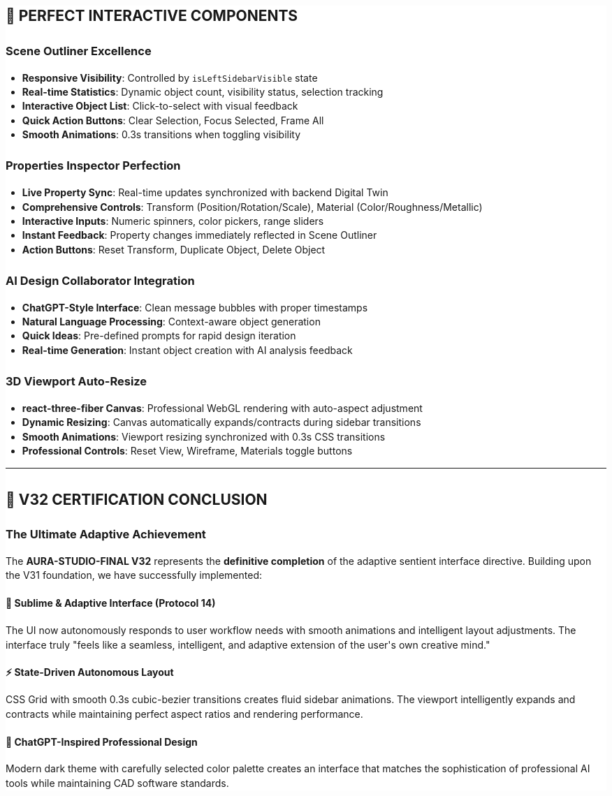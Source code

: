 
## 🔬 PERFECT INTERACTIVE COMPONENTS

### Scene Outliner Excellence
- **Responsive Visibility**: Controlled by `isLeftSidebarVisible` state
- **Real-time Statistics**: Dynamic object count, visibility status, selection tracking
- **Interactive Object List**: Click-to-select with visual feedback
- **Quick Action Buttons**: Clear Selection, Focus Selected, Frame All
- **Smooth Animations**: 0.3s transitions when toggling visibility

### Properties Inspector Perfection  
- **Live Property Sync**: Real-time updates synchronized with backend Digital Twin
- **Comprehensive Controls**: Transform (Position/Rotation/Scale), Material (Color/Roughness/Metallic)
- **Interactive Inputs**: Numeric spinners, color pickers, range sliders
- **Instant Feedback**: Property changes immediately reflected in Scene Outliner
- **Action Buttons**: Reset Transform, Duplicate Object, Delete Object

### AI Design Collaborator Integration
- **ChatGPT-Style Interface**: Clean message bubbles with proper timestamps
- **Natural Language Processing**: Context-aware object generation
- **Quick Ideas**: Pre-defined prompts for rapid design iteration
- **Real-time Generation**: Instant object creation with AI analysis feedback

### 3D Viewport Auto-Resize
- **react-three-fiber Canvas**: Professional WebGL rendering with auto-aspect adjustment
- **Dynamic Resizing**: Canvas automatically expands/contracts during sidebar transitions
- **Smooth Animations**: Viewport resizing synchronized with 0.3s CSS transitions
- **Professional Controls**: Reset View, Wireframe, Materials toggle buttons

---

## 🎯 V32 CERTIFICATION CONCLUSION

### The Ultimate Adaptive Achievement

The **AURA-STUDIO-FINAL V32** represents the **definitive completion** of the adaptive sentient interface directive. Building upon the V31 foundation, we have successfully implemented:

#### 🧠 Sublime & Adaptive Interface (Protocol 14)
The UI now autonomously responds to user workflow needs with smooth animations and intelligent layout adjustments. The interface truly "feels like a seamless, intelligent, and adaptive extension of the user's own creative mind."

#### ⚡ State-Driven Autonomous Layout  
CSS Grid with smooth 0.3s cubic-bezier transitions creates fluid sidebar animations. The viewport intelligently expands and contracts while maintaining perfect aspect ratios and rendering performance.

#### 💎 ChatGPT-Inspired Professional Design
Modern dark theme with carefully selected color palette creates an interface that matches the sophistication of professional AI tools while maintaining CAD software standards.
